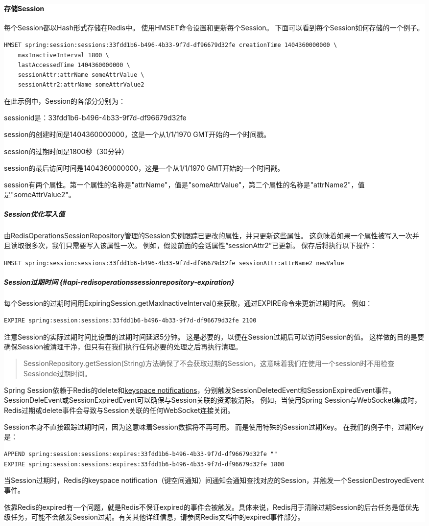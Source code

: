 #### 存储Session

每个Session都以Hash形式存储在Redis中。 使用HMSET命令设置和更新每个Session。 下面可以看到每个Session如何存储的一个例子。

```
HMSET spring:session:sessions:33fdd1b6-b496-4b33-9f7d-df96679d32fe creationTime 1404360000000 \
    maxInactiveInterval 1800 \
    lastAccessedTime 1404360000000 \
    sessionAttr:attrName someAttrValue \
    sessionAttr2:attrName someAttrValue2
```

在此示例中，Session的各部分分别为：

sessionid是：33fdd1b6-b496-4b33-9f7d-df96679d32fe

session的创建时间是1404360000000，这是一个从1/1/1970 GMT开始的一个时间戳。

session的过期时间是1800秒（30分钟）

session的最后访问时间是1404360000000，这是一个从1/1/1970 GMT开始的一个时间戳。

session有两个属性。第一个属性的名称是"attrName"，值是"someAttrValue"，第二个属性的名称是"attrName2"，值是"someAttrValue2"。

##### Session优化写入值

由RedisOperationsSessionRepository管理的Session实例跟踪已更改的属性，并只更新这些属性。 这意味着如果一个属性被写入一次并且读取很多次，我们只需要写入该属性一次。 例如，假设前面的会话属性“sessionAttr2”已更新。 保存后将执行以下操作：

```
HMSET spring:session:sessions:33fdd1b6-b496-4b33-9f7d-df96679d32fe sessionAttr:attrName2 newValue
```

##### Session过期时间 {#api-redisoperationssessionrepository-expiration}

每个Session的过期时间用ExpiringSession.getMaxInactiveInterval\(\)来获取，通过EXPIRE命令来更新过期时间。 例如：

```
EXPIRE spring:session:sessions:33fdd1b6-b496-4b33-9f7d-df96679d32fe 2100
```

注意Session的实际过期时间比设置的过期时间延迟5分钟。 这是必要的，以便在Session过期后可以访问Session的值。 这样做的目的是要确保Session被清理干净，但只有在我们执行任何必要的处理之后再执行清理。

> SessionRepository.getSession\(String\)方法确保了不会获取过期的Session，这意味着我们在使用一个session时不用检查Sessionde过期时间。

Spring Session依赖于Redis的delete和[keyspace notifications](http://redis.io/topics/notifications)，分别触发SessionDeletedEvent和SessionExpiredEvent事件。 SessionDeleEvent或SessionExpiredEvent可以确保与Session关联的资源被清除。 例如，当使用Spring Session与WebSocket集成时，Redis过期或delete事件会导致与Session关联的任何WebSocket连接关闭。

Session本身不直接跟踪过期时间，因为这意味着Session数据将不再可用。 而是使用特殊的Session过期Key。 在我们的例子中，过期Key是：

```
APPEND spring:session:sessions:expires:33fdd1b6-b496-4b33-9f7d-df96679d32fe ""
EXPIRE spring:session:sessions:expires:33fdd1b6-b496-4b33-9f7d-df96679d32fe 1800
```

当Session过期时，Redis的keyspace notification（键空间通知）间通知会通知查找对应的Session，并触发一个SessionDestroyedEvent事件。

依靠Redis的expired有一个问题，就是Redis不保证expired的事件会被触发。具体来说，Redis用于清除过期Session的后台任务是低优先级任务，可能不会触发Session过期。有关其他详细信息，请参阅Redis文档中的expired事件部分。
